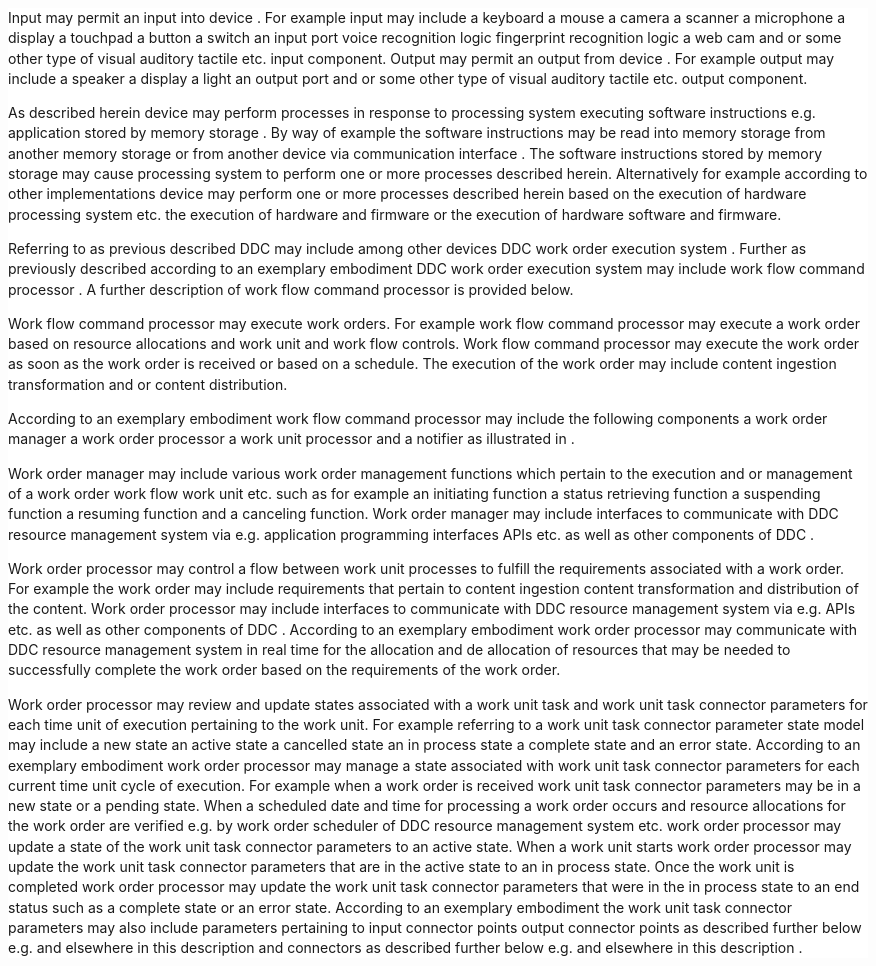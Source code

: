 Input may permit an input into device . For example input may include a keyboard a mouse a camera a scanner a microphone a display a touchpad a button a switch an input port voice recognition logic fingerprint recognition logic a web cam and or some other type of visual auditory tactile etc. input component. Output may permit an output from device . For example output may include a speaker a display a light an output port and or some other type of visual auditory tactile etc. output component.

As described herein device may perform processes in response to processing system executing software instructions e.g. application stored by memory storage . By way of example the software instructions may be read into memory storage from another memory storage or from another device via communication interface . The software instructions stored by memory storage may cause processing system to perform one or more processes described herein. Alternatively for example according to other implementations device may perform one or more processes described herein based on the execution of hardware processing system etc. the execution of hardware and firmware or the execution of hardware software and firmware.

Referring to as previous described DDC may include among other devices DDC work order execution system . Further as previously described according to an exemplary embodiment DDC work order execution system may include work flow command processor . A further description of work flow command processor is provided below.

Work flow command processor may execute work orders. For example work flow command processor may execute a work order based on resource allocations and work unit and work flow controls. Work flow command processor may execute the work order as soon as the work order is received or based on a schedule. The execution of the work order may include content ingestion transformation and or content distribution.

According to an exemplary embodiment work flow command processor may include the following components a work order manager a work order processor a work unit processor and a notifier as illustrated in .

Work order manager may include various work order management functions which pertain to the execution and or management of a work order work flow work unit etc. such as for example an initiating function a status retrieving function a suspending function a resuming function and a canceling function. Work order manager may include interfaces to communicate with DDC resource management system via e.g. application programming interfaces APIs etc. as well as other components of DDC .

Work order processor may control a flow between work unit processes to fulfill the requirements associated with a work order. For example the work order may include requirements that pertain to content ingestion content transformation and distribution of the content. Work order processor may include interfaces to communicate with DDC resource management system via e.g. APIs etc. as well as other components of DDC . According to an exemplary embodiment work order processor may communicate with DDC resource management system in real time for the allocation and de allocation of resources that may be needed to successfully complete the work order based on the requirements of the work order.

Work order processor may review and update states associated with a work unit task and work unit task connector parameters for each time unit of execution pertaining to the work unit. For example referring to a work unit task connector parameter state model may include a new state an active state a cancelled state an in process state a complete state and an error state. According to an exemplary embodiment work order processor may manage a state associated with work unit task connector parameters for each current time unit cycle of execution. For example when a work order is received work unit task connector parameters may be in a new state or a pending state. When a scheduled date and time for processing a work order occurs and resource allocations for the work order are verified e.g. by work order scheduler of DDC resource management system etc. work order processor may update a state of the work unit task connector parameters to an active state. When a work unit starts work order processor may update the work unit task connector parameters that are in the active state to an in process state. Once the work unit is completed work order processor may update the work unit task connector parameters that were in the in process state to an end status such as a complete state or an error state. According to an exemplary embodiment the work unit task connector parameters may also include parameters pertaining to input connector points output connector points as described further below e.g. and elsewhere in this description and connectors as described further below e.g. and elsewhere in this description .

